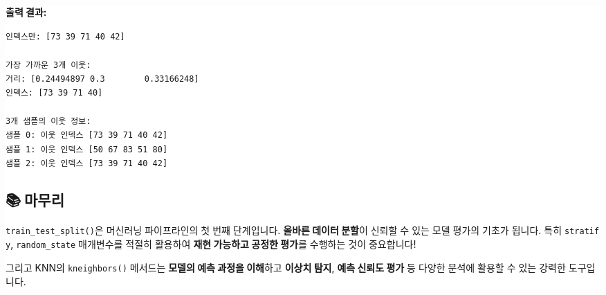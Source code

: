 **출력 결과:**
```
인덱스만: [73 39 71 40 42]

가장 가까운 3개 이웃:
거리: [0.24494897 0.3        0.33166248]
인덱스: [73 39 71 40]

3개 샘플의 이웃 정보:
샘플 0: 이웃 인덱스 [73 39 71 40 42]
샘플 1: 이웃 인덱스 [50 67 83 51 80]
샘플 2: 이웃 인덱스 [73 39 71 40 42]
```

## 📚 마무리

`train_test_split()`은 머신러닝 파이프라인의 첫 번째 단계입니다. **올바른 데이터 분할**이 신뢰할 수 있는 모델 평가의 기초가 됩니다. 특히 `stratify`, `random_state` 매개변수를 적절히 활용하여 **재현 가능하고 공정한 평가**를 수행하는 것이 중요합니다!

그리고 KNN의 `kneighbors()` 메서드는 **모델의 예측 과정을 이해**하고 **이상치 탐지**, **예측 신뢰도 평가** 등 다양한 분석에 활용할 수 있는 강력한 도구입니다. 